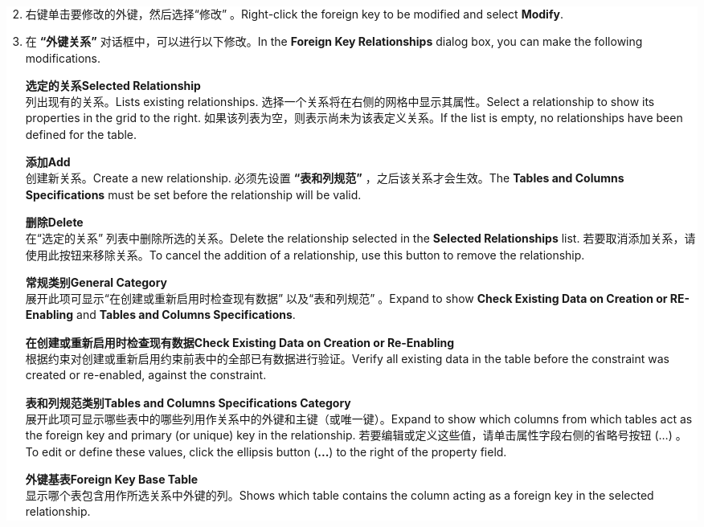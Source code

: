 2.  <span data-ttu-id="b627d-124">右键单击要修改的外键，然后选择“修改”  。</span><span class="sxs-lookup"><span data-stu-id="b627d-124">Right-click the foreign key to be modified and select **Modify**.</span></span>  
  
3.  <span data-ttu-id="b627d-125">在 **“外键关系”** 对话框中，可以进行以下修改。</span><span class="sxs-lookup"><span data-stu-id="b627d-125">In the **Foreign Key Relationships** dialog box, you can make the following modifications.</span></span>  
  
     <span data-ttu-id="b627d-126">**选定的关系**</span><span class="sxs-lookup"><span data-stu-id="b627d-126">**Selected Relationship**</span></span>  
     <span data-ttu-id="b627d-127">列出现有的关系。</span><span class="sxs-lookup"><span data-stu-id="b627d-127">Lists existing relationships.</span></span> <span data-ttu-id="b627d-128">选择一个关系将在右侧的网格中显示其属性。</span><span class="sxs-lookup"><span data-stu-id="b627d-128">Select a relationship to show its properties in the grid to the right.</span></span> <span data-ttu-id="b627d-129">如果该列表为空，则表示尚未为该表定义关系。</span><span class="sxs-lookup"><span data-stu-id="b627d-129">If the list is empty, no relationships have been defined for the table.</span></span>  
  
     <span data-ttu-id="b627d-130">**添加**</span><span class="sxs-lookup"><span data-stu-id="b627d-130">**Add**</span></span>  
     <span data-ttu-id="b627d-131">创建新关系。</span><span class="sxs-lookup"><span data-stu-id="b627d-131">Create a new relationship.</span></span> <span data-ttu-id="b627d-132">必须先设置 **“表和列规范”** ，之后该关系才会生效。</span><span class="sxs-lookup"><span data-stu-id="b627d-132">The **Tables and Columns Specifications** must be set before the relationship will be valid.</span></span>  
  
     <span data-ttu-id="b627d-133">**删除**</span><span class="sxs-lookup"><span data-stu-id="b627d-133">**Delete**</span></span>  
     <span data-ttu-id="b627d-134">在“选定的关系”  列表中删除所选的关系。</span><span class="sxs-lookup"><span data-stu-id="b627d-134">Delete the relationship selected in the **Selected Relationships** list.</span></span> <span data-ttu-id="b627d-135">若要取消添加关系，请使用此按钮来移除关系。</span><span class="sxs-lookup"><span data-stu-id="b627d-135">To cancel the addition of a relationship, use this button to remove the relationship.</span></span>  
  
     <span data-ttu-id="b627d-136">**常规类别**</span><span class="sxs-lookup"><span data-stu-id="b627d-136">**General Category**</span></span>  
     <span data-ttu-id="b627d-137">展开此项可显示“在创建或重新启用时检查现有数据”  以及“表和列规范”  。</span><span class="sxs-lookup"><span data-stu-id="b627d-137">Expand to show **Check Existing Data on Creation or RE-Enabling** and **Tables and Columns Specifications**.</span></span>  
  
     <span data-ttu-id="b627d-138">**在创建或重新启用时检查现有数据**</span><span class="sxs-lookup"><span data-stu-id="b627d-138">**Check Existing Data on Creation or Re-Enabling**</span></span>  
     <span data-ttu-id="b627d-139">根据约束对创建或重新启用约束前表中的全部已有数据进行验证。</span><span class="sxs-lookup"><span data-stu-id="b627d-139">Verify all existing data in the table before the constraint was created or re-enabled, against the constraint.</span></span>  
  
     <span data-ttu-id="b627d-140">**表和列规范类别**</span><span class="sxs-lookup"><span data-stu-id="b627d-140">**Tables and Columns Specifications Category**</span></span>  
     <span data-ttu-id="b627d-141">展开此项可显示哪些表中的哪些列用作关系中的外键和主键（或唯一键）。</span><span class="sxs-lookup"><span data-stu-id="b627d-141">Expand to show which columns from which tables act as the foreign key and primary (or unique) key in the relationship.</span></span> <span data-ttu-id="b627d-142">若要编辑或定义这些值，请单击属性字段右侧的省略号按钮 (…)  。</span><span class="sxs-lookup"><span data-stu-id="b627d-142">To edit or define these values, click the ellipsis button (**...**) to the right of the property field.</span></span>  
  
     <span data-ttu-id="b627d-143">**外键基表**</span><span class="sxs-lookup"><span data-stu-id="b627d-143">**Foreign Key Base Table**</span></span>  
     <span data-ttu-id="b627d-144">显示哪个表包含用作所选关系中外键的列。</span><span class="sxs-lookup"><span data-stu-id="b627d-144">Shows which table contains the column acting as a foreign key in the selected relationship.</span></span>  
  